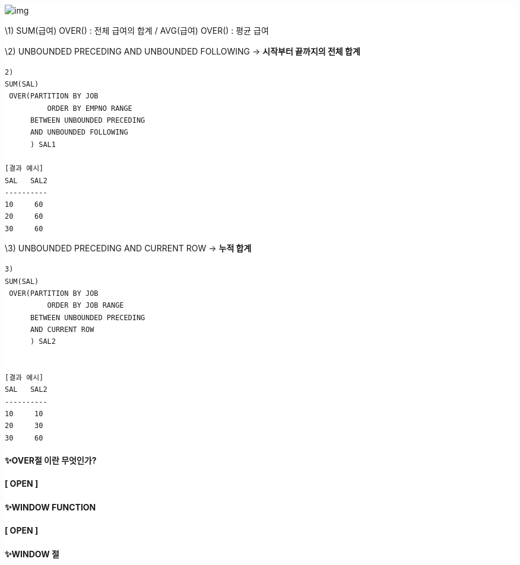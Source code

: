 

![img](https://blog.kakaocdn.net/dn/c25pmP/btrC7yleGIv/xAQkakLA7WkctVcK9etgRK/img.png)



 

\1) SUM(급여) OVER() : 전체 급여의 합계 / AVG(급여) OVER() : 평균 급여

\2) UNBOUNDED PRECEDING AND UNBOUNDED FOLLOWING → **시작부터 끝까지의 전체 합계**

```
2)
SUM(SAL) 
 OVER(PARTITION BY JOB 
          ORDER BY EMPNO RANGE
      BETWEEN UNBOUNDED PRECEDING
      AND UNBOUNDED FOLLOWING
      ) SAL1
      
[결과 예시]
SAL   SAL2
----------
10     60
20     60
30     60
```

\3) UNBOUNDED PRECEDING AND CURRENT ROW → **누적 합계**

```
3)
SUM(SAL)
 OVER(PARTITION BY JOB
          ORDER BY JOB RANGE
      BETWEEN UNBOUNDED PRECEDING
      AND CURRENT ROW
      ) SAL2


[결과 예시]
SAL   SAL2
----------
10     10
20     30
30     60
```

#### ✨**OVER절 이란 무엇인가?**

**[ OPEN ]**

#### ✨**WINDOW FUNCTION**

**[ OPEN ]**

#### ✨**WINDOW 절**
